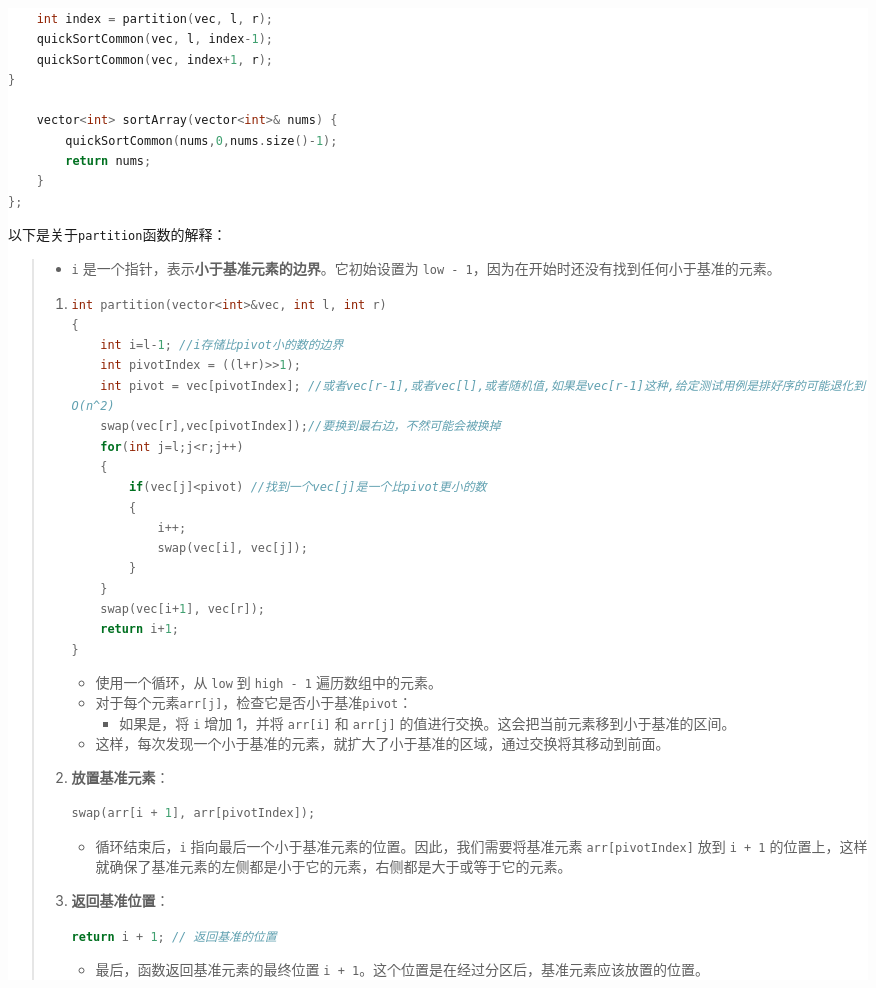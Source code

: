 ```c++
    int index = partition(vec, l, r);
    quickSortCommon(vec, l, index-1);
    quickSortCommon(vec, index+1, r);
}

    vector<int> sortArray(vector<int>& nums) {
        quickSortCommon(nums,0,nums.size()-1);
        return nums;
    }
};
```

以下是关于`partition`函数的解释：

> - `i` 是一个指针，表示**小于基准元素的边界**。它初始设置为 `low - 1`，因为在开始时还没有找到任何小于基准的元素。
>
> 1. ```c++
>    int partition(vector<int>&vec, int l, int r)
>    {
>        int i=l-1; //i存储比pivot小的数的边界
>        int pivotIndex = ((l+r)>>1);
>        int pivot = vec[pivotIndex]; //或者vec[r-1],或者vec[l],或者随机值,如果是vec[r-1]这种,给定测试用例是排好序的可能退化到O(n^2)
>        swap(vec[r],vec[pivotIndex]);//要换到最右边，不然可能会被换掉
>        for(int j=l;j<r;j++)
>        {
>            if(vec[j]<pivot) //找到一个vec[j]是一个比pivot更小的数
>            {
>                i++;
>                swap(vec[i], vec[j]);
>            }
>        }
>        swap(vec[i+1], vec[r]);
>        return i+1;
>    }
>    ```
>
>    - 使用一个循环，从 `low` 到 `high - 1` 遍历数组中的元素。
>    - 对于每个元素`arr[j]`，检查它是否小于基准`pivot`：
>      - 如果是，将 `i` 增加 1，并将 `arr[i]` 和 `arr[j]` 的值进行交换。这会把当前元素移到小于基准的区间。
>    - 这样，每次发现一个小于基准的元素，就扩大了小于基准的区域，通过交换将其移动到前面。
>
> 2. **放置基准元素**：
>
>    ```c
>    swap(arr[i + 1], arr[pivotIndex]);
>    ```
>
>    - 循环结束后，`i` 指向最后一个小于基准元素的位置。因此，我们需要将基准元素 `arr[pivotIndex]` 放到 `i + 1` 的位置上，这样就确保了基准元素的左侧都是小于它的元素，右侧都是大于或等于它的元素。
>
> 3. **返回基准位置**：
>
>    ```c++
>    return i + 1; // 返回基准的位置
>    ```
>
>    - 最后，函数返回基准元素的最终位置 `i + 1`。这个位置是在经过分区后，基准元素应该放置的位置。
